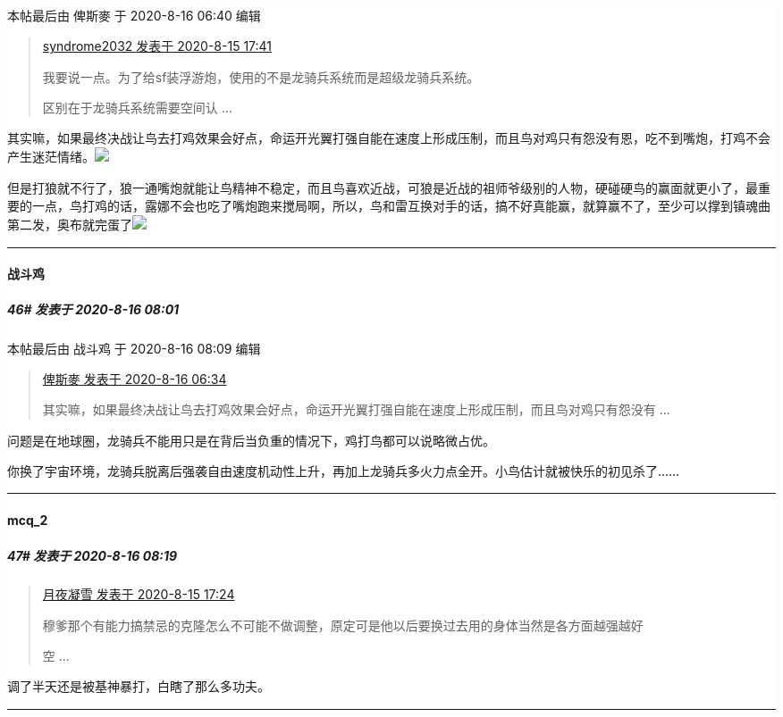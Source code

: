 
 本帖最后由 俾斯麥 于 2020-8-16 06:40 编辑 
<blockquote><a href="httphttps://bbs.saraba1st.com/2b/forum.php?mod=redirect&amp;goto=findpost&amp;pid=48440199&amp;ptid=1954852" target="_blank">syndrome2032 发表于 2020-8-15 17:41</a>

我要说一点。为了给sf装浮游炮，使用的不是龙骑兵系统而是超级龙骑兵系统。


区别在于龙骑兵系统需要空间认 ...</blockquote>
其实嘛，如果最终决战让鸟去打鸡效果会好点，命运开光翼打强自能在速度上形成压制，而且鸟对鸡只有怨没有恩，吃不到嘴炮，打鸡不会产生迷茫情绪。<img src="https://static.saraba1st.com/image/smiley/face2017/068.png" referrerpolicy="no-referrer">

但是打狼就不行了，狼一通嘴炮就能让鸟精神不稳定，而且鸟喜欢近战，可狼是近战的祖师爷级别的人物，硬碰硬鸟的赢面就更小了，最重要的一点，鸟打鸡的话，露娜不会也吃了嘴炮跑来搅局啊，所以，鸟和雷互换对手的话，搞不好真能赢，就算赢不了，至少可以撑到镇魂曲第二发，奥布就完蛋了<img src="https://static.saraba1st.com/image/smiley/face2017/068.png" referrerpolicy="no-referrer">









-----

####  战斗鸡  
##### 46#       发表于 2020-8-16 08:01



 本帖最后由 战斗鸡 于 2020-8-16 08:09 编辑 
<blockquote><a href="httphttps://bbs.saraba1st.com/2b/forum.php?mod=redirect&amp;goto=findpost&amp;pid=48445449&amp;ptid=1954852" target="_blank">俾斯麥 发表于 2020-8-16 06:34</a>

其实嘛，如果最终决战让鸟去打鸡效果会好点，命运开光翼打强自能在速度上形成压制，而且鸟对鸡只有怨没有 ...</blockquote>
问题是在地球圈，龙骑兵不能用只是在背后当负重的情况下，鸡打鸟都可以说略微占优。


你换了宇宙环境，龙骑兵脱离后强袭自由速度机动性上升，再加上龙骑兵多火力点全开。小鸟估计就被快乐的初见杀了……







-----

####  mcq_2  
##### 47#       发表于 2020-8-16 08:19



<blockquote><a href="httphttps://bbs.saraba1st.com/2b/forum.php?mod=redirect&amp;goto=findpost&amp;pid=48440039&amp;ptid=1954852" target="_blank">月夜凝雪 发表于 2020-8-15 17:24</a>

穆爹那个有能力搞禁忌的克隆怎么不可能不做调整，原定可是他以后要换过去用的身体当然是各方面越强越好


空 ...</blockquote>
调了半天还是被基神暴打，白瞎了那么多功夫。







-----
